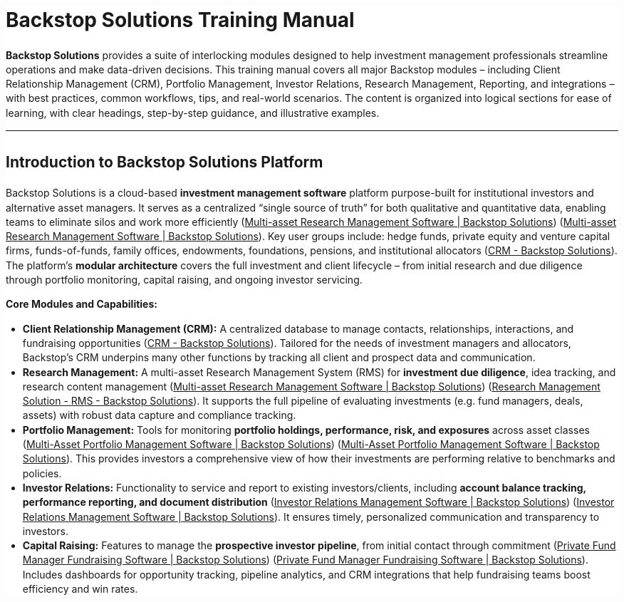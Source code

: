 # Backstop Solutions Training Manual

**Backstop Solutions** provides a suite of interlocking modules designed to help investment management professionals streamline operations and make data-driven decisions. This training manual covers all major Backstop modules – including Client Relationship Management (CRM), Portfolio Management, Investor Relations, Research Management, Reporting, and integrations – with best practices, common workflows, tips, and real-world scenarios. The content is organized into logical sections for ease of learning, with clear headings, step-by-step guidance, and illustrative examples.

---

## Introduction to Backstop Solutions Platform

Backstop Solutions is a cloud-based **investment management software** platform purpose-built for institutional investors and alternative asset managers. It serves as a centralized “single source of truth” for both qualitative and quantitative data, enabling teams to eliminate silos and work more efficiently ([Multi-asset Research Management Software | Backstop Solutions](https://www.backstopsolutions.com/research-management/#:~:text=)) ([Multi-asset Research Management Software | Backstop Solutions](https://www.backstopsolutions.com/research-management/#:~:text=Discover%20a%20dynamic%2C%20adaptable%20platform,your%20firm%E2%80%99s%20full%20potential%20today)). Key user groups include: hedge funds, private equity and venture capital firms, funds-of-funds, family offices, endowments, foundations, pensions, and institutional allocators ([CRM - Backstop Solutions](https://www.backstopsolutions.com/resource/crm/#:~:text=The%20Backstop%20CRM%20is%20purpose,for%20the%20needs%20of)). The platform’s **modular architecture** covers the full investment and client lifecycle – from initial research and due diligence through portfolio monitoring, capital raising, and ongoing investor servicing.

**Core Modules and Capabilities:**

- **Client Relationship Management (CRM):** A centralized database to manage contacts, relationships, interactions, and fundraising opportunities ([CRM - Backstop Solutions](https://www.backstopsolutions.com/resource/crm/#:~:text=Backstop%20CRM%20%E2%80%93%20Client%20Relationship,meet%20goals%20and%20exceed%20expectations)). Tailored for the needs of investment managers and allocators, Backstop’s CRM underpins many other functions by tracking all client and prospect data and communication.
- **Research Management:** A multi-asset Research Management System (RMS) for **investment due diligence**, idea tracking, and research content management ([Multi-asset Research Management Software | Backstop Solutions](https://www.backstopsolutions.com/research-management/#:~:text=Backstop%20Research%20Management)) ([Research Management Solution - RMS - Backstop Solutions](https://www.backstopsolutions.com/resource/research-management-solution-rms/#:~:text=The%20Backstop%20Research%20Management%20Solution,of%20the%20Backstop%20RMS%20include)). It supports the full pipeline of evaluating investments (e.g. fund managers, deals, assets) with robust data capture and compliance tracking.
- **Portfolio Management:** Tools for monitoring **portfolio holdings, performance, risk, and exposures** across asset classes ([Multi-Asset Portfolio Management Software | Backstop Solutions](https://www.backstopsolutions.com/portfolio-management/#:~:text=Empower%20your%20investment%20team%20with,across%20any%20alternative%20asset%20class)) ([Multi-Asset Portfolio Management Software | Backstop Solutions](https://www.backstopsolutions.com/portfolio-management/#:~:text=Image%20Comprehensive%20portfolio%20data%20aggregation)). This provides investors a comprehensive view of how their investments are performing relative to benchmarks and policies.
- **Investor Relations:** Functionality to service and report to existing investors/clients, including **account balance tracking, performance reporting, and document distribution** ([Investor Relations Management Software | Backstop Solutions](https://www.backstopsolutions.com/investor-relations/#:~:text=Image%20Effortless%20reporting)) ([Investor Relations Management Software | Backstop Solutions](https://www.backstopsolutions.com/investor-relations/#:~:text=match%20at%20L124%20Image%20Greater,transparency)). It ensures timely, personalized communication and transparency to investors.
- **Capital Raising:** Features to manage the **prospective investor pipeline**, from initial contact through commitment ([Private Fund Manager Fundraising Software | Backstop Solutions](https://www.backstopsolutions.com/capital-raising/#:~:text=Gather%2C%20view%20and%20analyze%20pipeline,exceed%20your%20capital%20raising%20goals)) ([Private Fund Manager Fundraising Software | Backstop Solutions](https://www.backstopsolutions.com/capital-raising/#:~:text=Pipeline%20Manager)). Includes dashboards for opportunity tracking, pipeline analytics, and CRM integrations that help fundraising teams boost efficiency and win rates.
